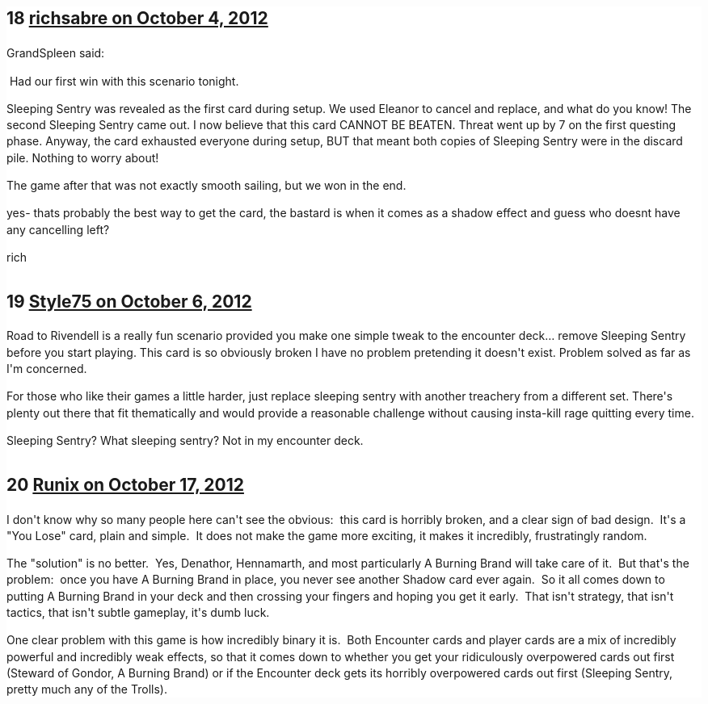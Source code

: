 ## 18 [richsabre on October 4, 2012](https://community.fantasyflightgames.com/topic/71318-petition-to-put-sleeping-sentry-on-a-shadow-card-errata-list/?do=findComment&comment=704678)

GrandSpleen said:

 Had our first win with this scenario tonight.  

Sleeping Sentry was revealed as the first card during setup. We used Eleanor to cancel and replace, and what do you know! The second Sleeping Sentry came out. I now believe that this card CANNOT BE BEATEN. Threat went up by 7 on the first questing phase. Anyway, the card exhausted everyone during setup, BUT that meant both copies of Sleeping Sentry were in the discard pile. Nothing to worry about!

The game after that was not exactly smooth sailing, but we won in the end.



yes- thats probably the best way to get the card, the bastard is when it comes as a shadow effect and guess who doesnt have any cancelling left?

rich

## 19 [Style75 on October 6, 2012](https://community.fantasyflightgames.com/topic/71318-petition-to-put-sleeping-sentry-on-a-shadow-card-errata-list/?do=findComment&comment=705736)

Road to Rivendell is a really fun scenario provided you make one simple tweak to the encounter deck… remove Sleeping Sentry before you start playing. This card is so obviously broken I have no problem pretending it doesn't exist. Problem solved as far as I'm concerned.

For those who like their games a little harder, just replace sleeping sentry with another treachery from a different set. There's plenty out there that fit thematically and would provide a reasonable challenge without causing insta-kill rage quitting every time.

Sleeping Sentry? What sleeping sentry? Not in my encounter deck.

## 20 [Runix on October 17, 2012](https://community.fantasyflightgames.com/topic/71318-petition-to-put-sleeping-sentry-on-a-shadow-card-errata-list/?do=findComment&comment=710895)

I don't know why so many people here can't see the obvious:  this card is horribly broken, and a clear sign of bad design.  It's a "You Lose" card, plain and simple.  It does not make the game more exciting, it makes it incredibly, frustratingly random.

The "solution" is no better.  Yes, Denathor, Hennamarth, and most particularly A Burning Brand will take care of it.  But that's the problem:  once you have A Burning Brand in place, you never see another Shadow card ever again.  So it all comes down to putting A Burning Brand in your deck and then crossing your fingers and hoping you get it early.  That isn't strategy, that isn't tactics, that isn't subtle gameplay, it's dumb luck.

One clear problem with this game is how incredibly binary it is.  Both Encounter cards and player cards are a mix of incredibly powerful and incredibly weak effects, so that it comes down to whether you get your ridiculously overpowered cards out first (Steward of Gondor, A Burning Brand) or if the Encounter deck gets its horribly overpowered cards out first (Sleeping Sentry, pretty much any of the Trolls).
